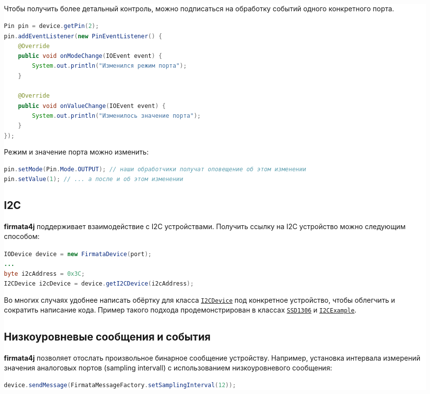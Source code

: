 Чтобы получить более детальный контроль, можно подписаться на обработку событий
одного конкретного порта.

```java
Pin pin = device.getPin(2);
pin.addEventListener(new PinEventListener() {
    @Override
    public void onModeChange(IOEvent event) {
        System.out.println("Изменился режим порта");
    }

    @Override
    public void onValueChange(IOEvent event) {
        System.out.println("Изменилось значение порта");
    }
});
```

Режим и значение порта можно изменить:

```java
pin.setMode(Pin.Mode.OUTPUT); // наши обработчики получат оповещение об этом изменении
pin.setValue(1); // ... а после и об этом изменении
```

## I2C
**firmata4j** поддерживает взаимодействие с I2C устройствами. Получить ссылку на
I2C устройство можно следующим способом:

```java
IODevice device = new FirmataDevice(port);
...
byte i2cAddress = 0x3C;
I2CDevice i2cDevice = device.getI2CDevice(i2cAddress);
```

Во многих случаях удобнее написать обёртку для класса [`I2CDevice`](https://github.com/kurbatov/firmata4j/blob/master/src/main/java/org/firmata4j/I2CDevice.java)
под конкретное устройство, чтобы облегчить и сократить написание кода. Пример 
такого подхода продемонстрирован в классах 
[`SSD1306`](https://github.com/kurbatov/firmata4j/blob/master/src/main/java/org/firmata4j/ssd1306/SSD1306.java)
и
[`I2CExample`](https://github.com/kurbatov/firmata4j/blob/master/src/main/java/org/firmata4j/I2CExample.java).

## Низкоуровневые сообщения и события

**firmata4j** позволяет отослать произвольное бинарное сообщение устройству.
Например, установка интервала измерений значения аналоговых портов (sampling
intervall) с использованием низкоуровневого сообщения:

```java
device.sendMessage(FirmataMessageFactory.setSamplingInterval(12));
```
